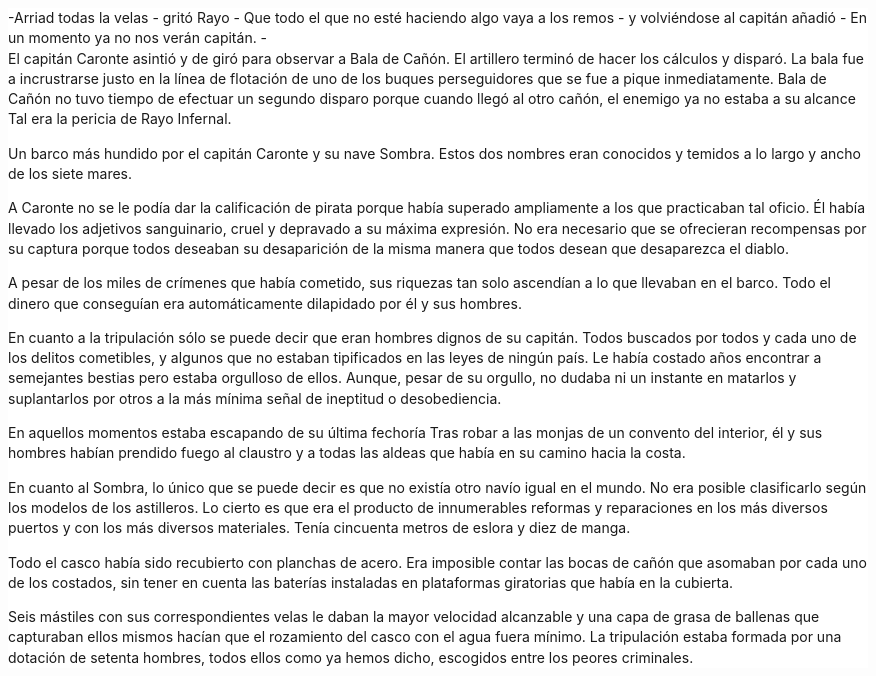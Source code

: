 -Arriad todas la velas - gritó Rayo - Que todo el que no esté haciendo
algo vaya a los remos - y volviéndose al capitán añadió - En un momento
ya no nos verán capitán. -  
El capitán Caronte asintió y de giró para observar a Bala de Cañón. El
artillero terminó de hacer los cálculos y disparó. La bala fue a
incrustrarse justo en la línea de flotación de uno de los buques
perseguidores que se fue a pique inmediatamente. Bala de Cañón no tuvo
tiempo de efectuar un segundo disparo porque cuando llegó al otro
cañón, el enemigo ya no estaba a su alcance Tal era la pericia de Rayo
Infernal.

Un barco más hundido por el capitán Caronte y su nave Sombra. Estos dos
nombres eran conocidos y temidos a lo largo y ancho de los siete mares.

A Caronte no se le podía dar la calificación de pirata porque había
superado ampliamente a los que practicaban tal oficio. Él había llevado
los adjetivos sanguinario, cruel y depravado a su máxima expresión. No
era necesario que se ofrecieran recompensas por su captura porque todos
deseaban su desaparición de la misma manera que todos desean que
desaparezca el diablo.

A pesar de los miles de crímenes que había cometido, sus riquezas tan
solo ascendían a lo que llevaban en el barco. Todo el dinero que
conseguían era automáticamente dilapidado por él y sus hombres.

En cuanto a la tripulación sólo se puede decir que eran hombres dignos
de su capitán. Todos buscados por todos y cada uno de los delitos
cometibles, y algunos que no estaban tipificados en las leyes de ningún
país. Le había costado años encontrar a semejantes bestias pero estaba
orgulloso de ellos. Aunque, pesar de su orgullo, no dudaba ni un
instante en matarlos y suplantarlos por otros a la más mínima señal de
ineptitud o desobediencia.

En aquellos momentos estaba escapando de su última fechoría Tras robar
a las monjas de un convento del interior, él y sus hombres habían
prendido fuego al claustro y a todas las aldeas que había en su camino
hacia la costa.

En cuanto al Sombra, lo único que se puede decir es que no existía otro
navío igual en el mundo. No era posible clasificarlo según los modelos
de los astilleros. Lo cierto es que era el producto de innumerables
reformas y reparaciones en los más diversos puertos y con los más
diversos materiales. Tenía cincuenta metros de eslora y diez de manga.

Todo el casco había sido recubierto con planchas de acero. Era
imposible contar las bocas de cañón que asomaban por cada uno de los
costados, sin tener en cuenta las baterías instaladas en plataformas
giratorias que había en la cubierta.

Seis mástiles con sus correspondientes velas le daban la mayor
velocidad alcanzable y una capa de grasa de ballenas que capturaban
ellos mismos hacían que el rozamiento del casco con el agua fuera
mínimo. La tripulación estaba formada por una dotación de setenta
hombres, todos ellos como ya hemos dicho, escogidos entre los peores
criminales.
